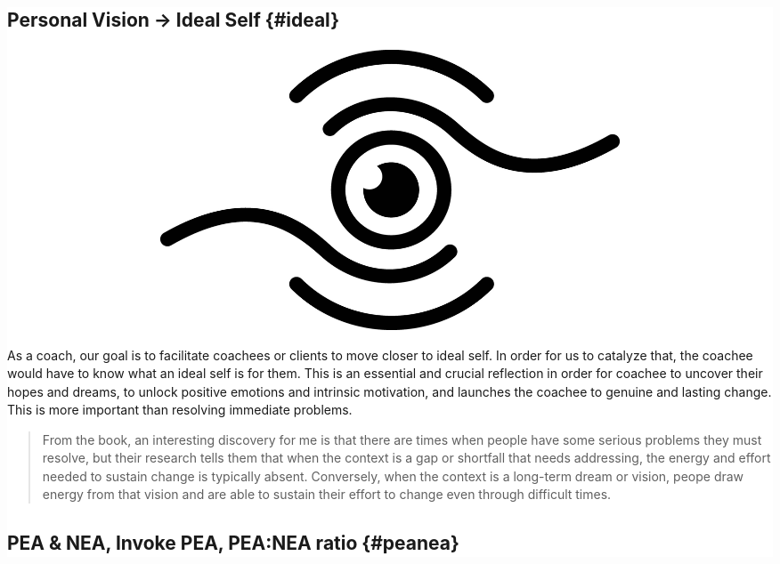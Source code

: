 ## Personal Vision -> Ideal Self {#ideal}
<p align="center">
  <img src="vision.jpg" alt="image" width="60%" height="auto">
</p>
As a coach, our goal is to facilitate coachees or clients to move closer to ideal self. In order for us to catalyze that, the coachee would have to know what an ideal self is for them. This is an essential and crucial reflection in order for coachee to uncover their hopes and dreams, to unlock positive emotions and intrinsic motivation, and launches the coachee to genuine and lasting change. This is more important than resolving immediate problems.

> From the book, an interesting discovery for me is that there are times when people have some serious problems they must resolve, but their research tells them that when the context is a gap or shortfall that needs addressing, the energy and effort needed to sustain change is typically absent. Conversely, when the context is a long-term dream or vision, peope draw energy from that vision and are able to sustain their effort to change even through difficult times.





## PEA & NEA, Invoke PEA, PEA:NEA ratio {#peanea}
<p align="center">